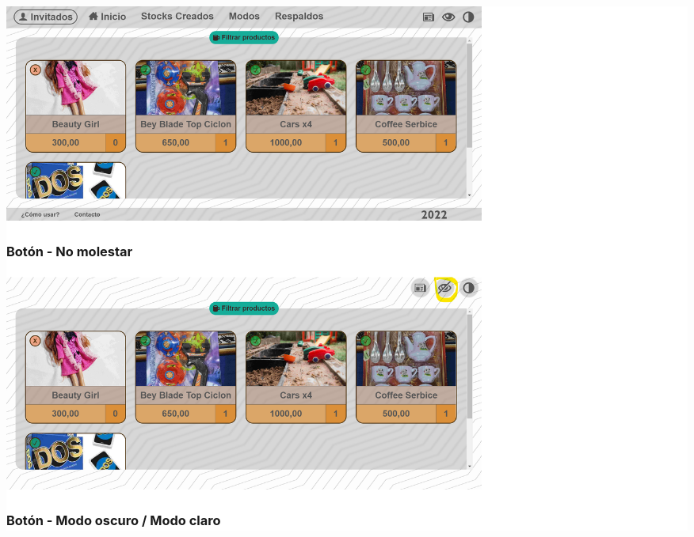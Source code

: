 <img src="https://raw.githubusercontent.com/carlosmperilla/Visual-Stock/main/imagenes%20de%20ejemplo/tabla3.png" alt="Inicio Visual Stock" width="600"/>

### Botón - No molestar
<img src="https://raw.githubusercontent.com/carlosmperilla/Visual-Stock/main/imagenes%20de%20ejemplo/eye-buton.png" alt="Inicio Visual Stock" width="600"/>

### Botón - Modo oscuro / Modo claro